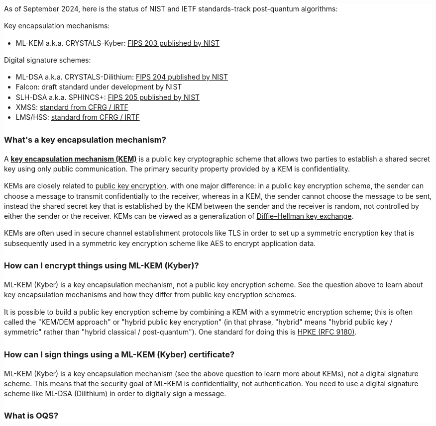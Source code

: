 As of September 2024, here is the status of NIST and IETF standards-track post-quantum algorithms:

Key encapsulation mechanisms:

- ML-KEM a.k.a. CRYSTALS-Kyber: [FIPS 203 published by NIST](https://csrc.nist.gov/pubs/fips/203/final)

Digital signature schemes:

- ML-DSA a.k.a. CRYSTALS-Dilithium: [FIPS 204 published by NIST](https://csrc.nist.gov/pubs/fips/204/final)
- Falcon: draft standard under development by NIST
- SLH-DSA a.k.a. SPHINCS+: [FIPS 205 published by NIST](https://csrc.nist.gov/pubs/fips/205/final)
- XMSS: [standard from CFRG / IRTF](https://www.rfc-editor.org/rfc/rfc8391.html)
- LMS/HSS: [standard from CFRG / IRTF](https://www.rfc-editor.org/rfc/rfc8554.html)

### What's a key encapsulation mechanism?

A [**key encapsulation mechanism (KEM)**](https://en.wikipedia.org/wiki/Key_encapsulation_mechanism) is a public key cryptographic scheme that allows two parties to establish a shared secret key using only public communication. The primary security property provided  by a KEM is confidentiality.  

KEMs are closely related to [public key encryption](https://en.wikipedia.org/wiki/Public-key_cryptography), with one major difference: in a public key encryption scheme, the sender can choose a message to transmit confidentially to the receiver, whereas in a KEM, the sender cannot choose the message to be sent, instead the shared secret key that is established by the KEM between the sender and the receiver is random, not controlled by either the sender or the receiver.  KEMs can be viewed as a generalization of [Diffie–Hellman key exchange](https://en.wikipedia.org/wiki/Diffie%E2%80%93Hellman_key_exchange).

KEMs are often used in secure channel establishment protocols like TLS in order to set up a symmetric encryption key that is subsequently used in a symmetric key encryption scheme like AES to encrypt application data.

### How can I encrypt things using ML-KEM (Kyber)?

ML-KEM (Kyber) is a key encapsulation mechanism, not a public key encryption scheme. See the question above to learn about key encapsulation mechanisms and how they differ from public key encryption schemes.

It is possible to build a public key encryption scheme by combining a KEM with a symmetric encryption scheme; this is often called the "KEM/DEM approach" or "hybrid public key encryption" (in that phrase, "hybrid" means "hybrid public key / symmetric" rather than "hybrid classical / post-quantum").  One standard for doing this is [HPKE (RFC 9180)](https://www.rfc-editor.org/rfc/rfc9180.html).

### How can I sign things using a ML-KEM (Kyber) certificate?

ML-KEM (Kyber) is a key encapsulation mechanism (see the above question to learn more about KEMs), not a digital signature scheme.  This means that the security goal of ML-KEM is confidentiality, not authentication.  You need to use a digital signature scheme like ML-DSA (Dilithium) in order to digitally sign a message.

### What is OQS?
